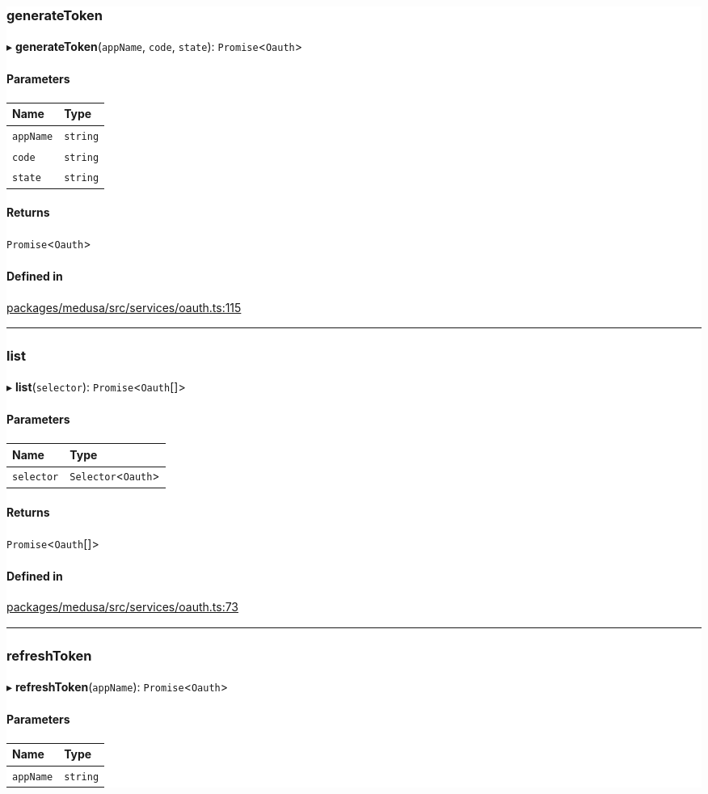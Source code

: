 ### generateToken

▸ **generateToken**(`appName`, `code`, `state`): `Promise`<`Oauth`\>

#### Parameters

| Name | Type |
| :------ | :------ |
| `appName` | `string` |
| `code` | `string` |
| `state` | `string` |

#### Returns

`Promise`<`Oauth`\>

#### Defined in

[packages/medusa/src/services/oauth.ts:115](https://github.com/cloudnepal/medusa/blob/dda886a7/packages/medusa/src/services/oauth.ts#L115)

___

### list

▸ **list**(`selector`): `Promise`<`Oauth`[]\>

#### Parameters

| Name | Type |
| :------ | :------ |
| `selector` | `Selector`<`Oauth`\> |

#### Returns

`Promise`<`Oauth`[]\>

#### Defined in

[packages/medusa/src/services/oauth.ts:73](https://github.com/cloudnepal/medusa/blob/dda886a7/packages/medusa/src/services/oauth.ts#L73)

___

### refreshToken

▸ **refreshToken**(`appName`): `Promise`<`Oauth`\>

#### Parameters

| Name | Type |
| :------ | :------ |
| `appName` | `string` |
